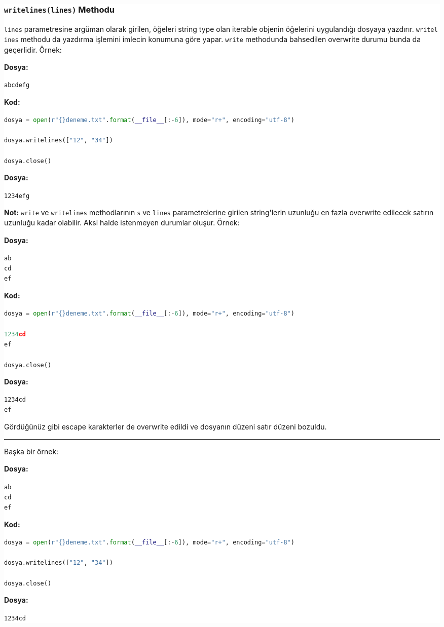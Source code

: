 <h3 id="1.4.2"><code>writelines(lines)</code> Methodu</h3>

`lines` parametresine argüman olarak girilen, öğeleri string type olan iterable objenin öğelerini uygulandığı dosyaya yazdırır. `writelines` methodu da yazdırma işlemini imlecin konumuna göre yapar. `write` methodunda bahsedilen overwrite durumu bunda da geçerlidir. Örnek:

**Dosya:**
```
abcdefg
```
**Kod:**
```py
dosya = open(r"{}deneme.txt".format(__file__[:-6]), mode="r+", encoding="utf-8")

dosya.writelines(["12", "34"])

dosya.close()
```
**Dosya:**
```
1234efg
```

**Not:** `write` ve `writelines` methodlarının `s` ve `lines` parametrelerine girilen string'lerin uzunluğu en fazla overwrite edilecek satırın uzunluğu kadar olabilir. Aksi halde istenmeyen durumlar oluşur. Örnek:

**Dosya:**
```
ab
cd
ef
```
**Kod:**
```py
dosya = open(r"{}deneme.txt".format(__file__[:-6]), mode="r+", encoding="utf-8")

1234cd
ef

dosya.close()
```
**Dosya:**
```
1234cd
ef
```
Gördüğünüz gibi escape karakterler de overwrite edildi ve dosyanın düzeni satır düzeni bozuldu.

<hr>

Başka bir örnek:

**Dosya:**
```
ab
cd
ef
```
**Kod:**
```py
dosya = open(r"{}deneme.txt".format(__file__[:-6]), mode="r+", encoding="utf-8")

dosya.writelines(["12", "34"])

dosya.close()
```
**Dosya:**
```
1234cd
```